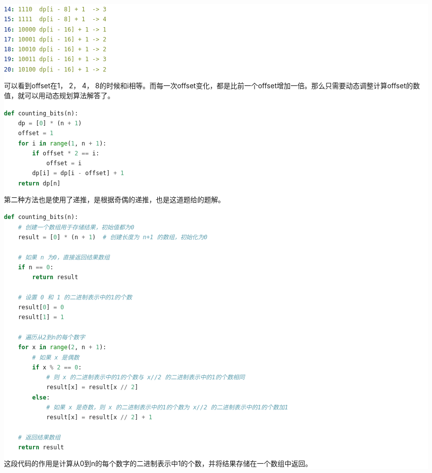 ```yaml
14: 1110  dp[i - 8] + 1  -> 3
15: 1111  dp[i - 8] + 1  -> 4
16: 10000 dp[i - 16] + 1 -> 1
17: 10001 dp[i - 16] + 1 -> 2
18: 10010 dp[i - 16] + 1 -> 2
19: 10011 dp[i - 16] + 1 -> 3
20: 10100 dp[i - 16] + 1 -> 2

```
可以看到offset在1， 2， 4， 8的时候和i相等。而每一次offset变化，都是比前一个offset增加一倍。那么只需要动态调整计算offset的数值，就可以用动态规划算法解答了。

```python
def counting_bits(n):
    dp = [0] * (n + 1)
    offset = 1
    for i in range(1, n + 1):
        if offset * 2 == i:
            offset = i
        dp[i] = dp[i - offset] + 1
    return dp[n]
```

第二种方法也是使用了递推，是根据奇偶的递推，也是这道题给的题解。

```python
def counting_bits(n):
    # 创建一个数组用于存储结果，初始值都为0
    result = [0] * (n + 1)  # 创建长度为 n+1 的数组，初始化为0

    # 如果 n 为0，直接返回结果数组
    if n == 0:
        return result

    # 设置 0 和 1 的二进制表示中的1的个数
    result[0] = 0
    result[1] = 1

    # 遍历从2到n的每个数字
    for x in range(2, n + 1):
        # 如果 x 是偶数
        if x % 2 == 0:
            # 则 x 的二进制表示中的1的个数与 x//2 的二进制表示中的1的个数相同
            result[x] = result[x // 2]
        else:
            # 如果 x 是奇数，则 x 的二进制表示中的1的个数为 x//2 的二进制表示中的1的个数加1
            result[x] = result[x // 2] + 1

    # 返回结果数组
    return result
```

这段代码的作用是计算从0到n的每个数字的二进制表示中1的个数，并将结果存储在一个数组中返回。

